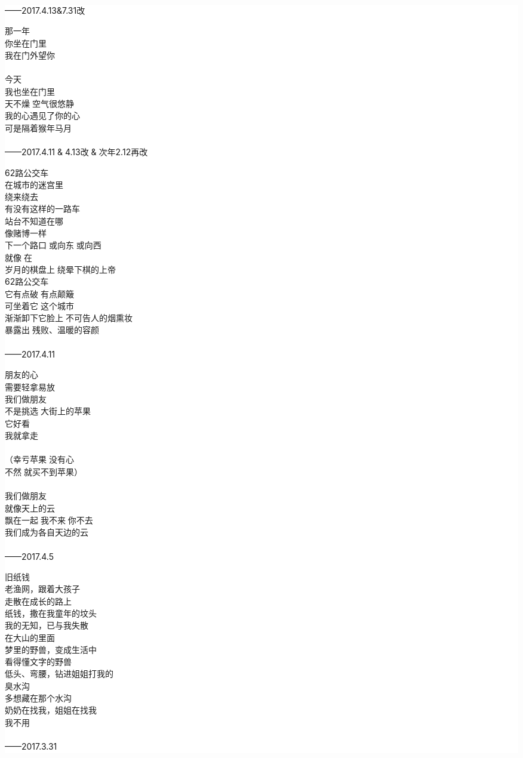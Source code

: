 ——2017.4.13&7.31改<br>


那一年<br>
你坐在门里<br>
我在门外望你<br>
<br>
今天<br>
我也坐在门里<br>
天不燥 空气很悠静<br>
我的心遇见了你的心<br>
可是隔着猴年马月<br>
<br>
——2017.4.11 & 4.13改 & 次年2.12再改<br>


62路公交车<br>
在城市的迷宫里<br>
绕来绕去<br>
有没有这样的一路车<br>
站台不知道在哪<br>
像赌博一样<br>
下一个路口 或向东 或向西<br>
就像 在<br>
岁月的棋盘上 绕晕下棋的上帝<br>
62路公交车<br>
它有点破 有点颠簸<br>
可坐着它 这个城市<br>
渐渐卸下它脸上 不可告人的烟熏妆<br>
暴露出 残败、温暖的容颜<br>
<br>
——2017.4.11<br>


朋友的心<br>
需要轻拿易放<br>
我们做朋友<br>
不是挑选 大街上的苹果<br>
它好看<br>
我就拿走<br>
<br>
（幸亏苹果 没有心<br>
不然 就买不到苹果）<br>
<br>
我们做朋友<br>
就像天上的云<br>
飘在一起 我不来 你不去<br>
我们成为各自天边的云<br>
<br>
——2017.4.5<br>


旧纸钱<br>
老渔网，跟着大孩子<br>
走散在成长的路上<br>
纸钱，撒在我童年的坟头<br>
我的无知，已与我失散<br>
在大山的里面<br>
梦里的野兽，变成生活中<br>
看得懂文字的野兽<br>
低头、弯腰，钻进姐姐打我的<br>
臭水沟<br>
多想藏在那个水沟<br>
奶奶在找我，姐姐在找我<br>
我不用<br>
<br>
——2017.3.31<br>
